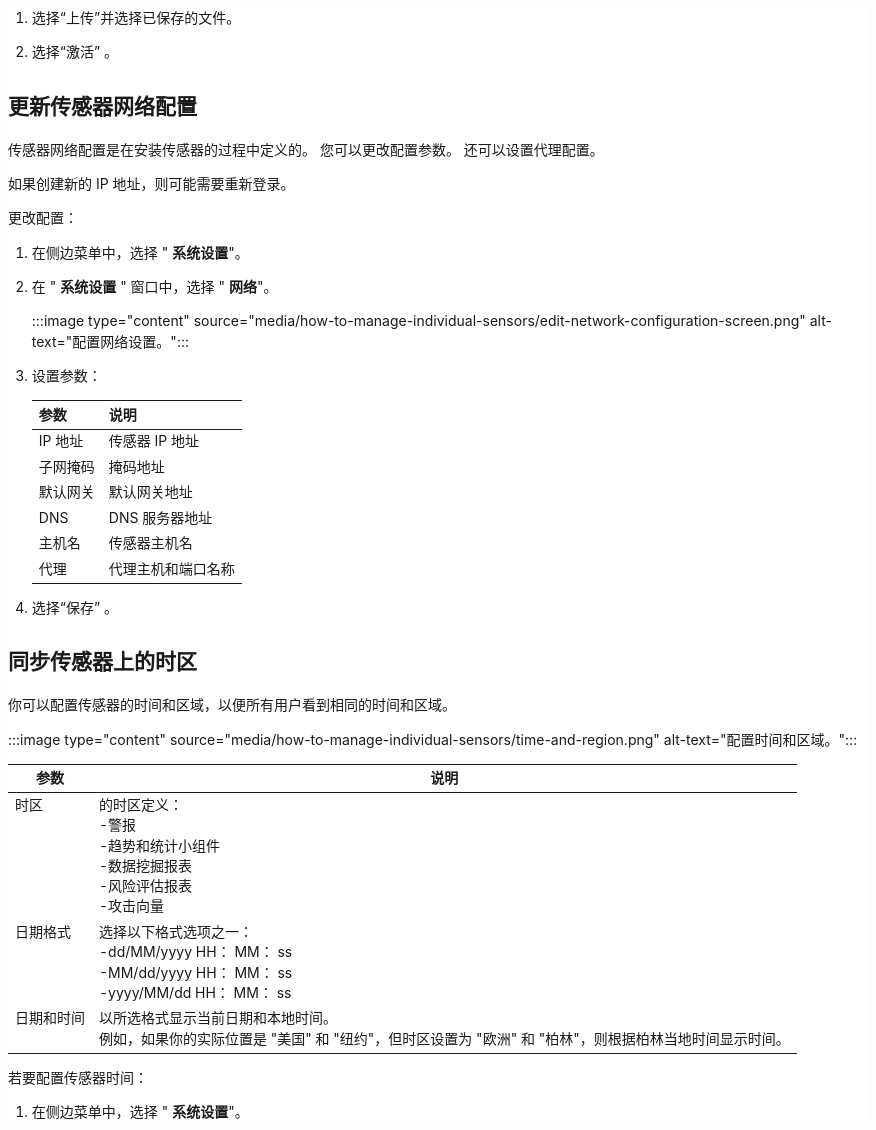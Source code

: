 1. 选择“上传”并选择已保存的文件。

1. 选择“激活”  。

## <a name="update-the-sensor-network-configuration"></a>更新传感器网络配置

传感器网络配置是在安装传感器的过程中定义的。 您可以更改配置参数。 还可以设置代理配置。

如果创建新的 IP 地址，则可能需要重新登录。

更改配置：

1. 在侧边菜单中，选择 " **系统设置**"。

2. 在 " **系统设置** " 窗口中，选择 " **网络**"。

    :::image type="content" source="media/how-to-manage-individual-sensors/edit-network-configuration-screen.png" alt-text="配置网络设置。":::

3. 设置参数：

    | 参数 | 说明 |
    |--|--|
    | IP 地址 | 传感器 IP 地址 |
    | 子网掩码 | 掩码地址 |
    | 默认网关 | 默认网关地址 |
    | DNS | DNS 服务器地址 |
    | 主机名 | 传感器主机名 |
    | 代理 | 代理主机和端口名称 |

4. 选择“保存” 。

## <a name="synchronize-time-zones-on-the-sensor"></a>同步传感器上的时区

你可以配置传感器的时间和区域，以便所有用户看到相同的时间和区域。

:::image type="content" source="media/how-to-manage-individual-sensors/time-and-region.png" alt-text="配置时间和区域。":::

| 参数 | 说明 |
|--|--|
| 时区 | 的时区定义：<br />-警报<br />-趋势和统计小组件<br />-数据挖掘报表<br />   -风险评估报表<br />-攻击向量 |
| 日期格式 | 选择以下格式选项之一：<br />-dd/MM/yyyy HH： MM： ss<br />-MM/dd/yyyy HH： MM： ss<br />-yyyy/MM/dd HH： MM： ss |
| 日期和时间 | 以所选格式显示当前日期和本地时间。<br />例如，如果你的实际位置是 "美国" 和 "纽约"，但时区设置为 "欧洲" 和 "柏林"，则根据柏林当地时间显示时间。 |

若要配置传感器时间：

1. 在侧边菜单中，选择 " **系统设置**"。
